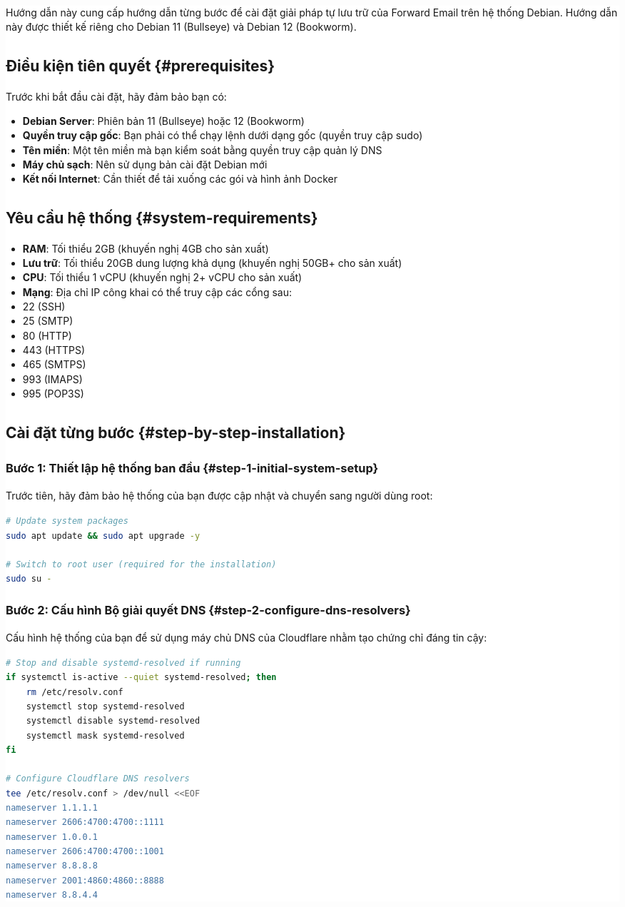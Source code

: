 Hướng dẫn này cung cấp hướng dẫn từng bước để cài đặt giải pháp tự lưu trữ của Forward Email trên hệ thống Debian. Hướng dẫn này được thiết kế riêng cho Debian 11 (Bullseye) và Debian 12 (Bookworm).

## Điều kiện tiên quyết {#prerequisites}

Trước khi bắt đầu cài đặt, hãy đảm bảo bạn có:

* **Debian Server**: Phiên bản 11 (Bullseye) hoặc 12 (Bookworm)
* **Quyền truy cập gốc**: Bạn phải có thể chạy lệnh dưới dạng gốc (quyền truy cập sudo)
* **Tên miền**: Một tên miền mà bạn kiểm soát bằng quyền truy cập quản lý DNS
* **Máy chủ sạch**: Nên sử dụng bản cài đặt Debian mới
* **Kết nối Internet**: Cần thiết để tải xuống các gói và hình ảnh Docker

## Yêu cầu hệ thống {#system-requirements}

* **RAM**: Tối thiểu 2GB (khuyến nghị 4GB cho sản xuất)
* **Lưu trữ**: Tối thiểu 20GB dung lượng khả dụng (khuyến nghị 50GB+ cho sản xuất)
* **CPU**: Tối thiểu 1 vCPU (khuyến nghị 2+ vCPU cho sản xuất)
* **Mạng**: Địa chỉ IP công khai có thể truy cập các cổng sau:
* 22 (SSH)
* 25 (SMTP)
* 80 (HTTP)
* 443 (HTTPS)
* 465 (SMTPS)
* 993 (IMAPS)
* 995 (POP3S)

## Cài đặt từng bước {#step-by-step-installation}

### Bước 1: Thiết lập hệ thống ban đầu {#step-1-initial-system-setup}

Trước tiên, hãy đảm bảo hệ thống của bạn được cập nhật và chuyển sang người dùng root:

```bash
# Update system packages
sudo apt update && sudo apt upgrade -y

# Switch to root user (required for the installation)
sudo su -
```

### Bước 2: Cấu hình Bộ giải quyết DNS {#step-2-configure-dns-resolvers}

Cấu hình hệ thống của bạn để sử dụng máy chủ DNS của Cloudflare nhằm tạo chứng chỉ đáng tin cậy:

```bash
# Stop and disable systemd-resolved if running
if systemctl is-active --quiet systemd-resolved; then
    rm /etc/resolv.conf
    systemctl stop systemd-resolved
    systemctl disable systemd-resolved
    systemctl mask systemd-resolved
fi

# Configure Cloudflare DNS resolvers
tee /etc/resolv.conf > /dev/null <<EOF
nameserver 1.1.1.1
nameserver 2606:4700:4700::1111
nameserver 1.0.0.1
nameserver 2606:4700:4700::1001
nameserver 8.8.8.8
nameserver 2001:4860:4860::8888
nameserver 8.8.4.4
```